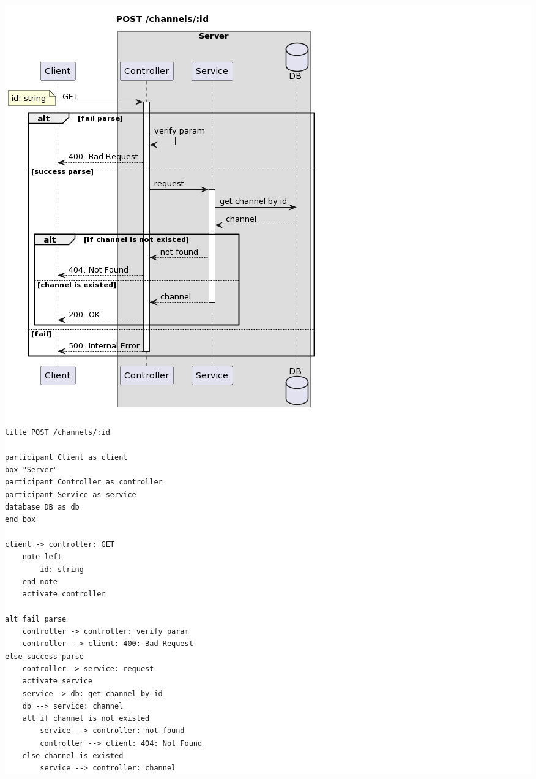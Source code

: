 ![](./images/get-channels_id.png)
```plantuml-svg
title POST /channels/:id

participant Client as client
box "Server"
participant Controller as controller
participant Service as service
database DB as db
end box

client -> controller: GET
	note left
		id: string
	end note
	activate controller

alt fail parse
	controller -> controller: verify param
	controller --> client: 400: Bad Request
else success parse
	controller -> service: request
	activate service
	service -> db: get channel by id
	db --> service: channel
	alt if channel is not existed
		service --> controller: not found
		controller --> client: 404: Not Found
	else channel is existed
		service --> controller: channel
```